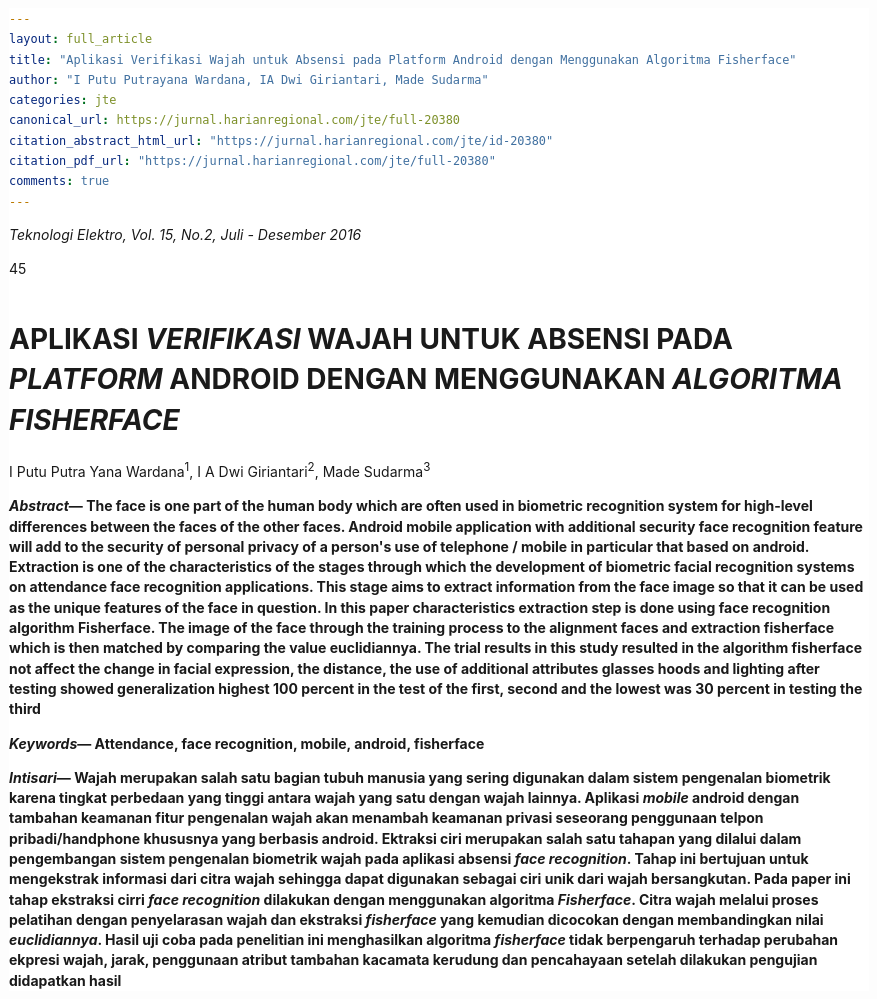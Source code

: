 ```yaml
---
layout: full_article
title: "Aplikasi Verifikasi Wajah untuk Absensi pada Platform Android dengan Menggunakan Algoritma Fisherface"
author: "I Putu Putrayana Wardana, IA Dwi Giriantari, Made Sudarma"
categories: jte
canonical_url: https://jurnal.harianregional.com/jte/full-20380 
citation_abstract_html_url: "https://jurnal.harianregional.com/jte/id-20380"
citation_pdf_url: "https://jurnal.harianregional.com/jte/full-20380"  
comments: true
---
```


<p><span class="font12" style="font-style:italic;">Teknologi Elektro, Vol. 15, No.2, Juli - Desember 2016</span></p>
<p><span class="font12">45</span></p><a name="caption1"></a>
<h1><a name="bookmark0"></a><span class="font15" style="font-weight:bold;"><a name="bookmark1"></a>APLIKASI </span><span class="font15" style="font-weight:bold;font-style:italic;">VERIFIKASI</span><span class="font15" style="font-weight:bold;"> WAJAH UNTUK ABSENSI PADA </span><span class="font15" style="font-weight:bold;font-style:italic;">PLATFORM</span><span class="font15" style="font-weight:bold;"> ANDROID DENGAN MENGGUNAKAN </span><span class="font15" style="font-weight:bold;font-style:italic;">ALGORITMA FISHERFACE</span></h1>
<p><span class="font13">I Putu Putra Yana Wardana<sup>1</sup>, I A Dwi Giriantari<sup>2</sup>, Made Sudarma<sup>3</sup></span></p>
<p><span class="font11" style="font-weight:bold;font-style:italic;">Abstract</span><span class="font11" style="font-weight:bold;">— The face is one part of the human body which are often used in biometric recognition system for high-level differences between the faces of the other faces. Android mobile application with additional security face recognition feature will add to the security of personal privacy of a person's use of telephone / mobile in particular that based on android. Extraction is one of the characteristics of the stages through which the development of biometric facial recognition systems on attendance face recognition applications. This stage aims to extract information from the face image so that it can be used as the unique features of the face in question. In this paper characteristics extraction step is done using face recognition algorithm Fisherface. The image of the face through the training process to the alignment faces and extraction fisherface which is then matched by comparing the value euclidiannya. The trial results in this study resulted in the algorithm fisherface not affect the change in facial expression, the distance, the use of additional attributes glasses hoods and lighting after testing showed generalization highest 100 percent in the test of the first, second and the lowest was 30 percent in testing the third</span></p>
<p><span class="font11" style="font-weight:bold;font-style:italic;">Keywords</span><span class="font11" style="font-weight:bold;">— Attendance, face recognition, mobile, android, fisherface</span></p>
<p><span class="font11" style="font-weight:bold;font-style:italic;">Intisari</span><span class="font11" style="font-weight:bold;">— Wajah merupakan salah satu bagian tubuh manusia yang sering digunakan dalam sistem pengenalan biometrik karena tingkat perbedaan yang tinggi antara wajah yang satu dengan wajah lainnya. Aplikasi </span><span class="font11" style="font-weight:bold;font-style:italic;">mobile</span><span class="font11" style="font-weight:bold;"> android dengan tambahan keamanan fitur pengenalan wajah akan menambah keamanan privasi seseorang penggunaan telpon pribadi/handphone khususnya yang berbasis android. Ektraksi ciri merupakan salah satu tahapan yang dilalui dalam pengembangan sistem pengenalan biometrik wajah pada aplikasi absensi </span><span class="font11" style="font-weight:bold;font-style:italic;">face recognition</span><span class="font11" style="font-weight:bold;">. Tahap ini bertujuan untuk mengekstrak informasi dari citra wajah sehingga dapat digunakan sebagai ciri unik dari wajah bersangkutan. Pada paper ini tahap ekstraksi cirri </span><span class="font11" style="font-weight:bold;font-style:italic;">face recognition</span><span class="font11" style="font-weight:bold;"> dilakukan dengan menggunakan algoritma </span><span class="font11" style="font-weight:bold;font-style:italic;">Fisherface</span><span class="font11" style="font-weight:bold;">. Citra wajah melalui proses pelatihan dengan penyelarasan wajah dan ekstraksi </span><span class="font11" style="font-weight:bold;font-style:italic;">fisherface</span><span class="font11" style="font-weight:bold;"> yang kemudian dicocokan dengan membandingkan nilai </span><span class="font11" style="font-weight:bold;font-style:italic;">euclidiannya</span><span class="font11" style="font-weight:bold;">. Hasil uji coba pada penelitian ini menghasilkan algoritma </span><span class="font11" style="font-weight:bold;font-style:italic;">fisherface</span><span class="font11" style="font-weight:bold;"> tidak berpengaruh terhadap perubahan ekpresi wajah, jarak, penggunaan atribut tambahan kacamata kerudung dan pencahayaan setelah dilakukan pengujian didapatkan hasil</span></p>